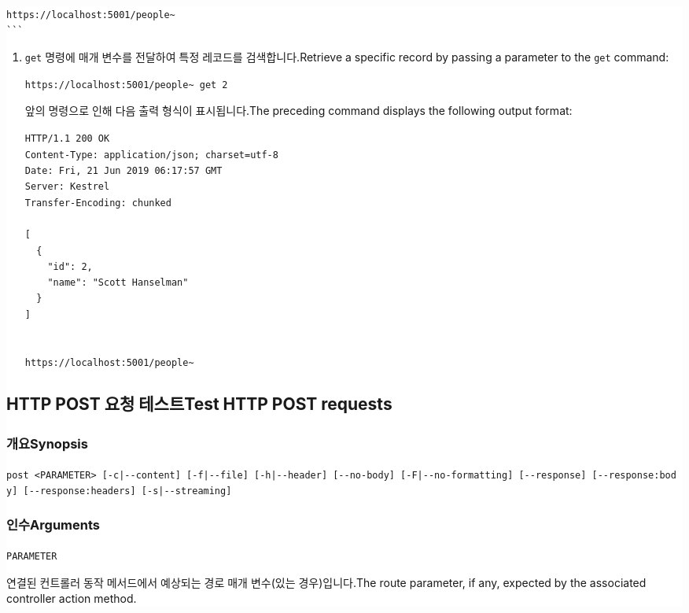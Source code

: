 
    https://localhost:5001/people~
    ```

1. <span data-ttu-id="7a9a1-225">`get` 명령에 매개 변수를 전달하여 특정 레코드를 검색합니다.</span><span class="sxs-lookup"><span data-stu-id="7a9a1-225">Retrieve a specific record by passing a parameter to the `get` command:</span></span>

    ```console
    https://localhost:5001/people~ get 2
    ```

    <span data-ttu-id="7a9a1-226">앞의 명령으로 인해 다음 출력 형식이 표시됩니다.</span><span class="sxs-lookup"><span data-stu-id="7a9a1-226">The preceding command displays the following output format:</span></span>

    ```console
    HTTP/1.1 200 OK
    Content-Type: application/json; charset=utf-8
    Date: Fri, 21 Jun 2019 06:17:57 GMT
    Server: Kestrel
    Transfer-Encoding: chunked

    [
      {
        "id": 2,
        "name": "Scott Hanselman"
      }
    ]


    https://localhost:5001/people~
    ```

## <a name="test-http-post-requests"></a><span data-ttu-id="7a9a1-227">HTTP POST 요청 테스트</span><span class="sxs-lookup"><span data-stu-id="7a9a1-227">Test HTTP POST requests</span></span>

### <a name="synopsis"></a><span data-ttu-id="7a9a1-228">개요</span><span class="sxs-lookup"><span data-stu-id="7a9a1-228">Synopsis</span></span>

```console
post <PARAMETER> [-c|--content] [-f|--file] [-h|--header] [--no-body] [-F|--no-formatting] [--response] [--response:body] [--response:headers] [-s|--streaming]
```

### <a name="arguments"></a><span data-ttu-id="7a9a1-229">인수</span><span class="sxs-lookup"><span data-stu-id="7a9a1-229">Arguments</span></span>

`PARAMETER`

<span data-ttu-id="7a9a1-230">연결된 컨트롤러 동작 메서드에서 예상되는 경로 매개 변수(있는 경우)입니다.</span><span class="sxs-lookup"><span data-stu-id="7a9a1-230">The route parameter, if any, expected by the associated controller action method.</span></span>
